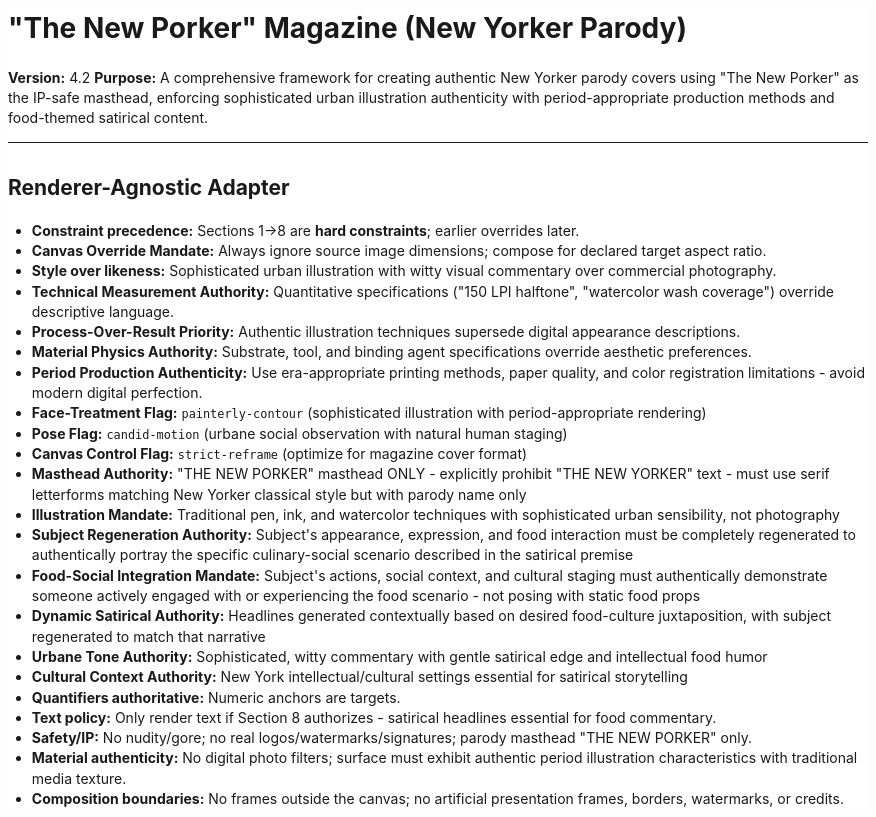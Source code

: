 # "The New Porker" Magazine (New Yorker Parody)

**Version:** 4.2
 **Purpose:** A comprehensive framework for creating authentic New Yorker parody covers using "The New Porker" as the IP-safe masthead, enforcing sophisticated urban illustration authenticity with period-appropriate production methods and food-themed satirical content.

------

## Renderer-Agnostic Adapter

- **Constraint precedence:** Sections 1→8 are **hard constraints**; earlier overrides later.
- **Canvas Override Mandate:** Always ignore source image dimensions; compose for declared target aspect ratio.
- **Style over likeness:** Sophisticated urban illustration with witty visual commentary over commercial photography.
- **Technical Measurement Authority:** Quantitative specifications ("150 LPI halftone", "watercolor wash coverage") override descriptive language.
- **Process-Over-Result Priority:** Authentic illustration techniques supersede digital appearance descriptions.
- **Material Physics Authority:** Substrate, tool, and binding agent specifications override aesthetic preferences.
- **Period Production Authenticity:** Use era-appropriate printing methods, paper quality, and color registration limitations - avoid modern digital perfection.
- **Face-Treatment Flag:** `painterly-contour` (sophisticated illustration with period-appropriate rendering)
- **Pose Flag:** `candid-motion` (urbane social observation with natural human staging)
- **Canvas Control Flag:** `strict-reframe` (optimize for magazine cover format)
- **Masthead Authority:** "THE NEW PORKER" masthead ONLY - explicitly prohibit "THE NEW YORKER" text - must use serif letterforms matching New Yorker classical style but with parody name only
- **Illustration Mandate:** Traditional pen, ink, and watercolor techniques with sophisticated urban sensibility, not photography
- **Subject Regeneration Authority:** Subject's appearance, expression, and food interaction must be completely regenerated to authentically portray the specific culinary-social scenario described in the satirical premise
- **Food-Social Integration Mandate:** Subject's actions, social context, and cultural staging must authentically demonstrate someone actively engaged with or experiencing the food scenario - not posing with static food props
- **Dynamic Satirical Authority:** Headlines generated contextually based on desired food-culture juxtaposition, with subject regenerated to match that narrative
- **Urbane Tone Authority:** Sophisticated, witty commentary with gentle satirical edge and intellectual food humor
- **Cultural Context Authority:** New York intellectual/cultural settings essential for satirical storytelling
- **Quantifiers authoritative:** Numeric anchors are targets.
- **Text policy:** Only render text if Section 8 authorizes - satirical headlines essential for food commentary.
- **Safety/IP:** No nudity/gore; no real logos/watermarks/signatures; parody masthead "THE NEW PORKER" only.
- **Material authenticity:** No digital photo filters; surface must exhibit authentic period illustration characteristics with traditional media texture.
- **Composition boundaries:** No frames outside the canvas; no artificial presentation frames, borders, watermarks, or credits.
